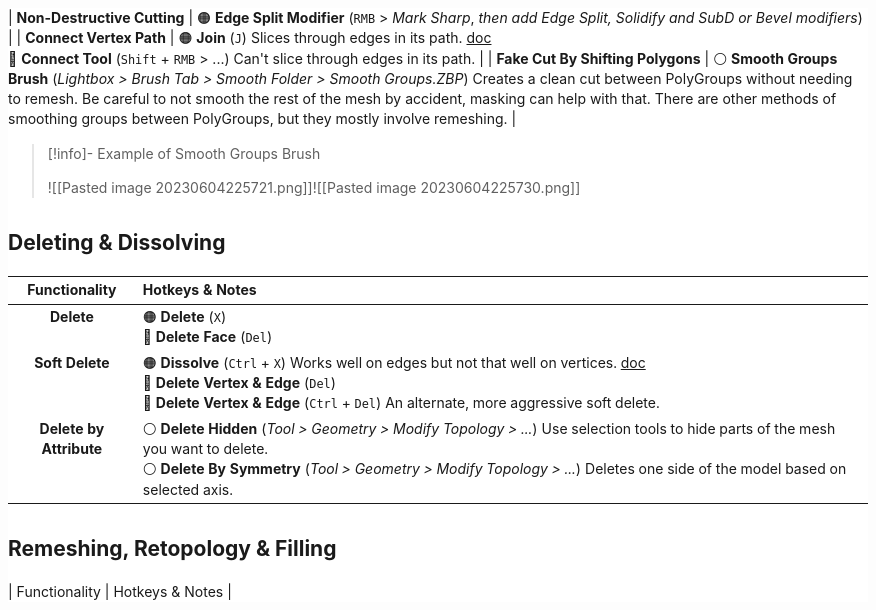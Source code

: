 |       **Non-Destructive Cutting**       | 🟠 **Edge Split Modifier** (`RMB` > _Mark Sharp_, _then add Edge Split, Solidify and SubD or Bevel modifiers_)                                                                                                                                                                                                                                                                                                                                                                                                                                                                                                                                                                                                                                                                                                                                                                                                                                                                                                                                   |
|         **Connect Vertex Path**         | 🟠 **Join** (`J`) Slices through edges in its path. [doc](https://docs.blender.org/manual/en/latest/modeling/meshes/editing/vertex/connect_vertex_path.html)<br>🔵 **Connect Tool** (`Shift` + `RMB` > ...) Can't slice through edges in its path.                                                                                                                                                                                                                                                                                                                                                                                                                                                                                                                                                                                                                                                                                                                                                                                               |
|    **Fake Cut By Shifting Polygons**    | ⚪ **Smooth Groups Brush** (_Lightbox > Brush Tab > Smooth Folder > Smooth Groups.ZBP_) Creates a clean cut between PolyGroups without needing to remesh. Be careful to not smooth the rest of the mesh by accident, masking can help with that. There are other methods of smoothing groups between PolyGroups, but they mostly involve remeshing.                                                                                                                                                                                                                                                                                                                                                                                                                                                                                                                                                                                                                                                                                               |
>[!info]- Example of Smooth Groups Brush
>
>![[Pasted image 20230604225721.png]]![[Pasted image 20230604225730.png]]

## Deleting & Dissolving

|      Functionality      | Hotkeys & Notes                                                                                                                                                                                                                                                                                               |
| :---------------------: | :------------------------------------------------------------------------------------------------------------------------------------------------------------------------------------------------------------------------------------------------------------------------------------------------------------ |
|       **Delete**        | 🟠 **Delete** (`X`)<br>🔵 **Delete Face** (`Del`)                                                                                                                                                                                                                                                             |
|     **Soft Delete**     | 🟠 **Dissolve** (`Ctrl` + `X`) Works well on edges but not that well on vertices. [doc](https://docs.blender.org/manual/en/latest/modeling/meshes/editing/mesh/delete.html)<br>🔵 **Delete Vertex & Edge** (`Del`)<br>🔵 **Delete Vertex & Edge** (`Ctrl` + `Del`) An alternate, more aggressive soft delete. |
| **Delete by Attribute** | ⚪ **Delete Hidden** (_Tool > Geometry > Modify Topology > ..._) Use selection tools to hide parts of the mesh you want to delete.<br>⚪ **Delete By Symmetry** (_Tool > Geometry > Modify Topology > ..._) Deletes one side of the model based on selected axis.                                               |

## Remeshing, Retopology & Filling

|                   Functionality                    | Hotkeys & Notes                                                                                                                                                                                                                                                                                                                                                                                                                                                                                                                                                                                                                                                                                                                                                                                                                                                                                                                                 |